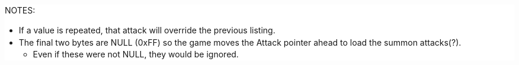 NOTES:

-   If a value is repeated, that attack will override the previous
    listing.
-   The final two bytes are NULL (0xFF) so the game moves the Attack
    pointer ahead to load the summon attacks(?).
    -   Even if these were not NULL, they would be ignored.

  [see below]: #user-content-character-data-record "wikilink"
  [1]: #user-content-stat-curve-record "wikilink"
  [2]: #user-content-character-ai-data "wikilink"
  [3]: #user-content-scene.bin-look-up-file "wikilink"
  [4]: #user-content-magic-order "wikilink"
  [Battle Scenes]: Battle/Battle%20scenes.md#AI%20Data "wikilink"
  [here]: http://forums.qhimm.com/index.php?topic=7928.msg97889#msg97889
  [scene.bin]: Battle/Battle%20scenes.md "wikilink"
  [http://forums.qhimm.com/index.php?topic=7186.0 Hojo]: http://forums.qhimm.com/index.php?topic=7186.0_Hojo
    "wikilink"
  [http://forums.qhimm.com/index.php?topic=8481.0 Proud Clod]: http://forums.qhimm.com/index.php?topic=8481.0_Proud_Clod
    "wikilink"
  [`AAA:BBBBB`]: ../AAA:BBBBB.md
  [Attack data]: Attack%20data.md "wikilink"
